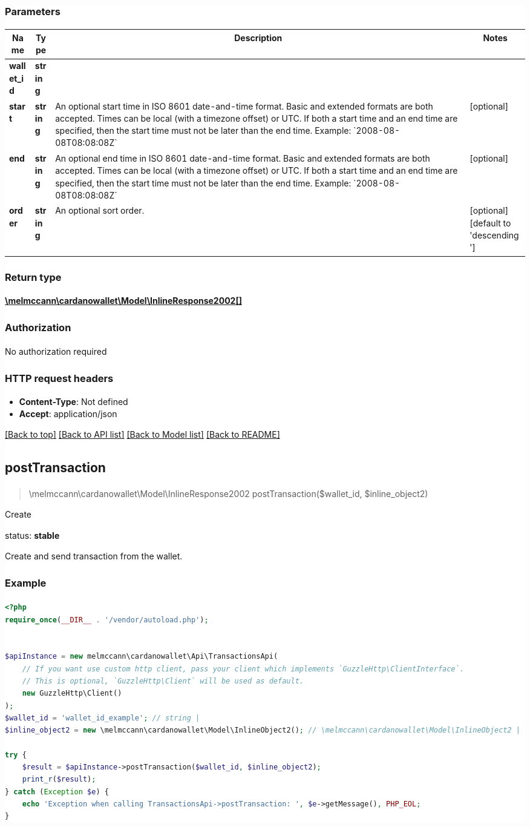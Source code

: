 ### Parameters


Name | Type | Description  | Notes
------------- | ------------- | ------------- | -------------
 **wallet_id** | **string**|  |
 **start** | **string**| An optional start time in ISO 8601 date-and-time format. Basic and extended formats are both accepted. Times can be local (with a timezone offset) or UTC.  If both a start time and an end time are specified, then the start time must not be later than the end time.  Example: &#x60;2008-08-08T08:08:08Z&#x60; | [optional]
 **end** | **string**| An optional end time in ISO 8601 date-and-time format. Basic and extended formats are both accepted. Times can be local (with a timezone offset) or UTC.  If both a start time and an end time are specified, then the start time must not be later than the end time.  Example: &#x60;2008-08-08T08:08:08Z&#x60; | [optional]
 **order** | **string**| An optional sort order. | [optional] [default to &#39;descending&#39;]

### Return type

[**\melmccann\cardanowallet\Model\InlineResponse2002[]**](../Model/InlineResponse2002.md)

### Authorization

No authorization required

### HTTP request headers

- **Content-Type**: Not defined
- **Accept**: application/json

[[Back to top]](#) [[Back to API list]](../../README.md#documentation-for-api-endpoints)
[[Back to Model list]](../../README.md#documentation-for-models)
[[Back to README]](../../README.md)


## postTransaction

> \melmccann\cardanowallet\Model\InlineResponse2002 postTransaction($wallet_id, $inline_object2)

Create

<p align=\"right\">status: <strong>stable</strong></p>  Create and send transaction from the wallet.

### Example

```php
<?php
require_once(__DIR__ . '/vendor/autoload.php');


$apiInstance = new melmccann\cardanowallet\Api\TransactionsApi(
    // If you want use custom http client, pass your client which implements `GuzzleHttp\ClientInterface`.
    // This is optional, `GuzzleHttp\Client` will be used as default.
    new GuzzleHttp\Client()
);
$wallet_id = 'wallet_id_example'; // string | 
$inline_object2 = new \melmccann\cardanowallet\Model\InlineObject2(); // \melmccann\cardanowallet\Model\InlineObject2 | 

try {
    $result = $apiInstance->postTransaction($wallet_id, $inline_object2);
    print_r($result);
} catch (Exception $e) {
    echo 'Exception when calling TransactionsApi->postTransaction: ', $e->getMessage(), PHP_EOL;
}
```